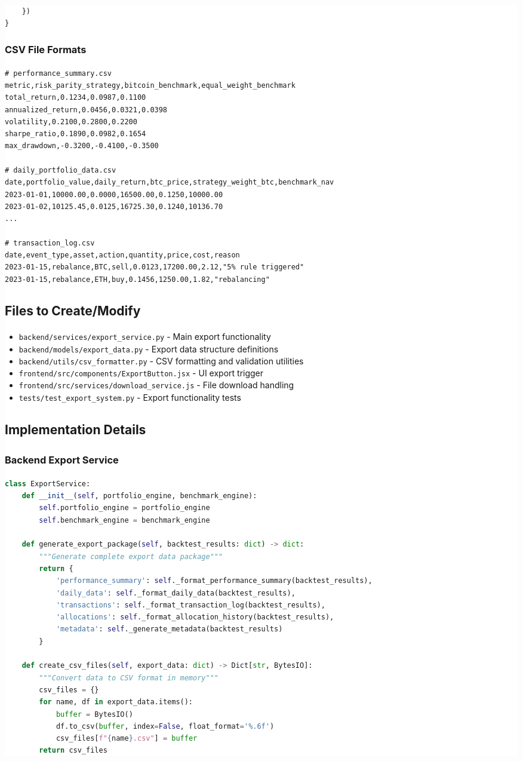 ```python
    })
}
```

### CSV File Formats
```
# performance_summary.csv
metric,risk_parity_strategy,bitcoin_benchmark,equal_weight_benchmark
total_return,0.1234,0.0987,0.1100
annualized_return,0.0456,0.0321,0.0398
volatility,0.2100,0.2800,0.2200
sharpe_ratio,0.1890,0.0982,0.1654
max_drawdown,-0.3200,-0.4100,-0.3500

# daily_portfolio_data.csv
date,portfolio_value,daily_return,btc_price,strategy_weight_btc,benchmark_nav
2023-01-01,10000.00,0.0000,16500.00,0.1250,10000.00
2023-01-02,10125.45,0.0125,16725.30,0.1240,10136.70
...

# transaction_log.csv
date,event_type,asset,action,quantity,price,cost,reason
2023-01-15,rebalance,BTC,sell,0.0123,17200.00,2.12,"5% rule triggered"
2023-01-15,rebalance,ETH,buy,0.1456,1250.00,1.82,"rebalancing"
```

## Files to Create/Modify
- `backend/services/export_service.py` - Main export functionality
- `backend/models/export_data.py` - Export data structure definitions
- `backend/utils/csv_formatter.py` - CSV formatting and validation utilities
- `frontend/src/components/ExportButton.jsx` - UI export trigger
- `frontend/src/services/download_service.js` - File download handling
- `tests/test_export_system.py` - Export functionality tests

## Implementation Details
### Backend Export Service
```python
class ExportService:
    def __init__(self, portfolio_engine, benchmark_engine):
        self.portfolio_engine = portfolio_engine
        self.benchmark_engine = benchmark_engine
    
    def generate_export_package(self, backtest_results: dict) -> dict:
        """Generate complete export data package"""
        return {
            'performance_summary': self._format_performance_summary(backtest_results),
            'daily_data': self._format_daily_data(backtest_results),
            'transactions': self._format_transaction_log(backtest_results),
            'allocations': self._format_allocation_history(backtest_results),
            'metadata': self._generate_metadata(backtest_results)
        }
    
    def create_csv_files(self, export_data: dict) -> Dict[str, BytesIO]:
        """Convert data to CSV format in memory"""
        csv_files = {}
        for name, df in export_data.items():
            buffer = BytesIO()
            df.to_csv(buffer, index=False, float_format='%.6f')
            csv_files[f"{name}.csv"] = buffer
        return csv_files
```
